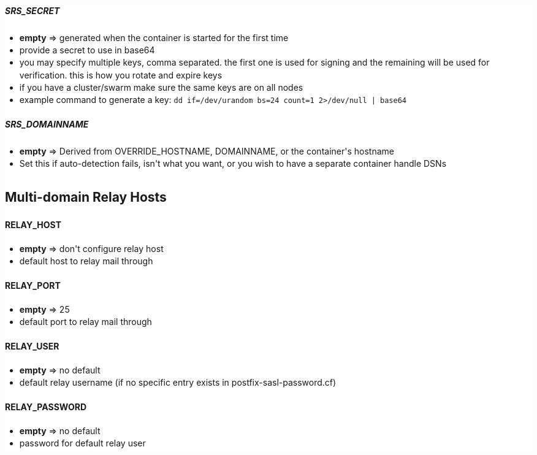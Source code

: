 ##### SRS_SECRET

  - **empty** => generated when the container is started for the first time
  - provide a secret to use in base64
  - you may specify multiple keys, comma separated. the first one is used for signing and the remaining will be used for verification. this is how you rotate and expire keys
  - if you have a cluster/swarm make sure the same keys are on all nodes
  - example command to generate a key: `dd if=/dev/urandom bs=24 count=1 2>/dev/null | base64`

##### SRS_DOMAINNAME

  - **empty** => Derived from OVERRIDE_HOSTNAME, DOMAINNAME, or the container's hostname
  - Set this if auto-detection fails, isn't what you want, or you wish to have a separate container handle DSNs

## Multi-domain Relay Hosts

#### RELAY_HOST

  - **empty** => don't configure relay host
  - default host to relay mail through

#### RELAY_PORT

  - **empty** => 25
  - default port to relay mail through

#### RELAY_USER

  - **empty** => no default
  - default relay username (if no specific entry exists in postfix-sasl-password.cf)

#### RELAY_PASSWORD

  - **empty** => no default
  - password for default relay user
